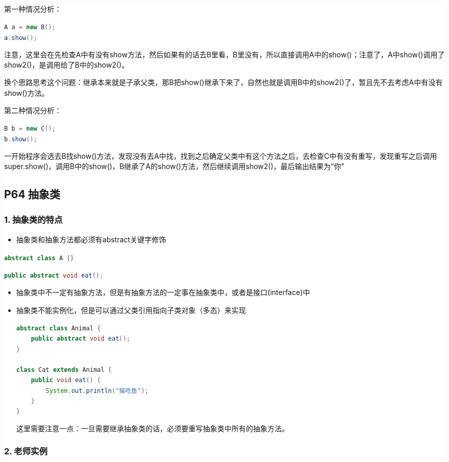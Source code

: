 

第一种情况分析：

```java
A a = new B();
a.show();
```

注意，这里会在先检查A中有没有show方法，然后如果有的话去B里看，B里没有，所以直接调用A中的show()；注意了，A中show()调用了show2()，是调用给了B中的show2()。

换个思路思考这个问题：继承本来就是子承父类，那B把show()继承下来了，自然也就是调用B中的show2()了，暂且先不去考虑A中有没有show()方法。



第二种情况分析：

```java
B b = new C();
b.show();
```

一开始程序会选去B找show()方法，发现没有去A中找，找到之后确定父类中有这个方法之后，去检查C中有没有重写，发现重写之后调用super.show()，调用B中的show()，B继承了A的show()方法，然后继续调用show2()，最后输出结果为“你”

## P64 抽象类

### 1. 抽象类的特点

- 抽象类和抽象方法都必须有abstract关键字修饰

```java
abstract class A {}
```

```java
public abstract void eat();
```

- 抽象类中不一定有抽象方法，但是有抽象方法的一定事在抽象类中，或者是接口(interface)中

- 抽象类不能实例化，但是可以通过父类引用指向子类对象（多态）来实现

  ```java
  abstract class Animal {
      public abstract void eat();
  }
  
  class Cat extends Animal {
      public void eat() {
          System.out.println("猫吃鱼");
      }
  }
  ```

  这里需要注意一点：一旦需要继承抽象类的话，必须要重写抽象类中所有的抽象方法。



### 2. 老师实例
